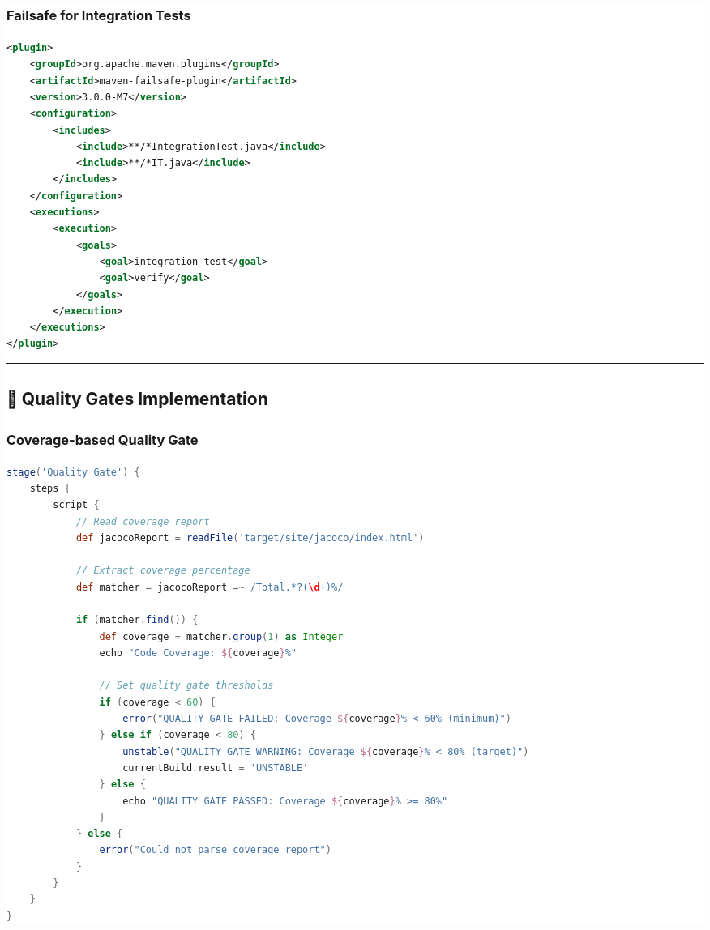 ### **Failsafe for Integration Tests**
```xml
<plugin>
    <groupId>org.apache.maven.plugins</groupId>
    <artifactId>maven-failsafe-plugin</artifactId>
    <version>3.0.0-M7</version>
    <configuration>
        <includes>
            <include>**/*IntegrationTest.java</include>
            <include>**/*IT.java</include>
        </includes>
    </configuration>
    <executions>
        <execution>
            <goals>
                <goal>integration-test</goal>
                <goal>verify</goal>
            </goals>
        </execution>
    </executions>
</plugin>
```

---

## 🎯 **Quality Gates Implementation**

### **Coverage-based Quality Gate**
```groovy
stage('Quality Gate') {
    steps {
        script {
            // Read coverage report
            def jacocoReport = readFile('target/site/jacoco/index.html')
            
            // Extract coverage percentage
            def matcher = jacocoReport =~ /Total.*?(\d+)%/
            
            if (matcher.find()) {
                def coverage = matcher.group(1) as Integer
                echo "Code Coverage: ${coverage}%"
                
                // Set quality gate thresholds
                if (coverage < 60) {
                    error("QUALITY GATE FAILED: Coverage ${coverage}% < 60% (minimum)")
                } else if (coverage < 80) {
                    unstable("QUALITY GATE WARNING: Coverage ${coverage}% < 80% (target)")
                    currentBuild.result = 'UNSTABLE'
                } else {
                    echo "QUALITY GATE PASSED: Coverage ${coverage}% >= 80%"
                }
            } else {
                error("Could not parse coverage report")
            }
        }
    }
}
```
